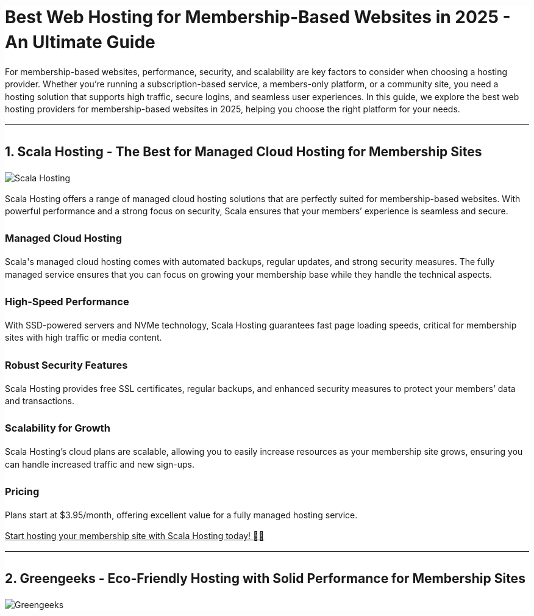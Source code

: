 # Best Web Hosting for Membership-Based Websites in 2025 - An Ultimate Guide

For membership-based websites, performance, security, and scalability are key factors to consider when choosing a hosting provider. Whether you’re running a subscription-based service, a members-only platform, or a community site, you need a hosting solution that supports high traffic, secure logins, and seamless user experiences. In this guide, we explore the best web hosting providers for membership-based websites in 2025, helping you choose the right platform for your needs.

---

## 1. Scala Hosting - The Best for Managed Cloud Hosting for Membership Sites

![Scala Hosting](https://i.imgur.com/uJ5JIK3.png "Scala Web Hosting")

Scala Hosting offers a range of managed cloud hosting solutions that are perfectly suited for membership-based websites. With powerful performance and a strong focus on security, Scala ensures that your members’ experience is seamless and secure.

### Managed Cloud Hosting  
Scala's managed cloud hosting comes with automated backups, regular updates, and strong security measures. The fully managed service ensures that you can focus on growing your membership base while they handle the technical aspects.

### High-Speed Performance  
With SSD-powered servers and NVMe technology, Scala Hosting guarantees fast page loading speeds, critical for membership sites with high traffic or media content.

### Robust Security Features  
Scala Hosting provides free SSL certificates, regular backups, and enhanced security measures to protect your members’ data and transactions.

### Scalability for Growth  
Scala Hosting’s cloud plans are scalable, allowing you to easily increase resources as your membership site grows, ensuring you can handle increased traffic and new sign-ups.

### Pricing  
Plans start at $3.95/month, offering excellent value for a fully managed hosting service.

[Start hosting your membership site with Scala Hosting today! 🚀💼](https://snipitx.com/scala-jy)

---

## 2. Greengeeks - Eco-Friendly Hosting with Solid Performance for Membership Sites

![Greengeeks](https://i.imgur.com/eEwuntu.jpg "GreenGeeks Hosting")

